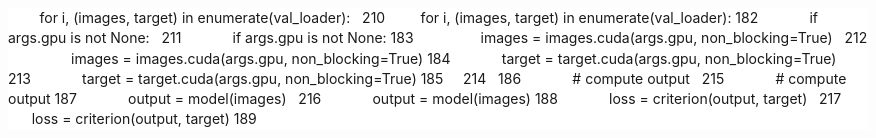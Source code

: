 <td class="TextItemSame">&nbsp; &nbsp; &nbsp; &nbsp; for i, (images, target) in enumerate(val_loader):</td>
<td class="AlignCenter">&nbsp;</td>
<td class="TextItemNum AlignRight">210</td>
<td class="TextItemSame">&nbsp; &nbsp; &nbsp; &nbsp; for i, (images, target) in enumerate(val_loader):</td>
</tr>
<tr class="SectionMiddle">
<td class="TextItemNum AlignRight">182</td>
<td class="TextItemSame">&nbsp; &nbsp; &nbsp; &nbsp; &nbsp; &nbsp; if args.gpu is not None:</td>
<td class="AlignCenter">&nbsp;</td>
<td class="TextItemNum AlignRight">211</td>
<td class="TextItemSame">&nbsp; &nbsp; &nbsp; &nbsp; &nbsp; &nbsp; if args.gpu is not None:</td>
</tr>
<tr class="SectionMiddle">
<td class="TextItemNum AlignRight">183</td>
<td class="TextItemSame">&nbsp; &nbsp; &nbsp; &nbsp; &nbsp; &nbsp; &nbsp; &nbsp; images = images.cuda(args.gpu, non_blocking=True)</td>
<td class="AlignCenter">&nbsp;</td>
<td class="TextItemNum AlignRight">212</td>
<td class="TextItemSame">&nbsp; &nbsp; &nbsp; &nbsp; &nbsp; &nbsp; &nbsp; &nbsp; images = images.cuda(args.gpu, non_blocking=True)</td>
</tr>
<tr class="SectionMiddle">
<td class="TextItemNum AlignRight">184</td>
<td class="TextItemSame">&nbsp; &nbsp; &nbsp; &nbsp; &nbsp; &nbsp; target = target.cuda(args.gpu, non_blocking=True)</td>
<td class="AlignCenter">&nbsp;</td>
<td class="TextItemNum AlignRight">213</td>
<td class="TextItemSame">&nbsp; &nbsp; &nbsp; &nbsp; &nbsp; &nbsp; target = target.cuda(args.gpu, non_blocking=True)</td>
</tr>
<tr class="SectionMiddle">
<td class="TextItemNum AlignRight">185</td>
<td class="TextItemSame">&nbsp;</td>
<td class="AlignCenter">&nbsp;</td>
<td class="TextItemNum AlignRight">214</td>
<td class="TextItemSame">&nbsp;</td>
</tr>
<tr class="SectionMiddle">
<td class="TextItemNum AlignRight">186</td>
<td class="TextItemSame">&nbsp; &nbsp; &nbsp; &nbsp; &nbsp; &nbsp; # compute output</td>
<td class="AlignCenter">&nbsp;</td>
<td class="TextItemNum AlignRight">215</td>
<td class="TextItemSame">&nbsp; &nbsp; &nbsp; &nbsp; &nbsp; &nbsp; # compute output</td>
</tr>
<tr class="SectionMiddle">
<td class="TextItemNum AlignRight">187</td>
<td class="TextItemSame">&nbsp; &nbsp; &nbsp; &nbsp; &nbsp; &nbsp; output = model(images)</td>
<td class="AlignCenter">&nbsp;</td>
<td class="TextItemNum AlignRight">216</td>
<td class="TextItemSame">&nbsp; &nbsp; &nbsp; &nbsp; &nbsp; &nbsp; output = model(images)</td>
</tr>
<tr class="SectionMiddle">
<td class="TextItemNum AlignRight">188</td>
<td class="TextItemSame">&nbsp; &nbsp; &nbsp; &nbsp; &nbsp; &nbsp; loss = criterion(output, target)</td>
<td class="AlignCenter">&nbsp;</td>
<td class="TextItemNum AlignRight">217</td>
<td class="TextItemSame">&nbsp; &nbsp; &nbsp; &nbsp; &nbsp; &nbsp; loss = criterion(output, target)</td>
</tr>
<tr class="SectionMiddle">
<td class="TextItemNum AlignRight">189</td>